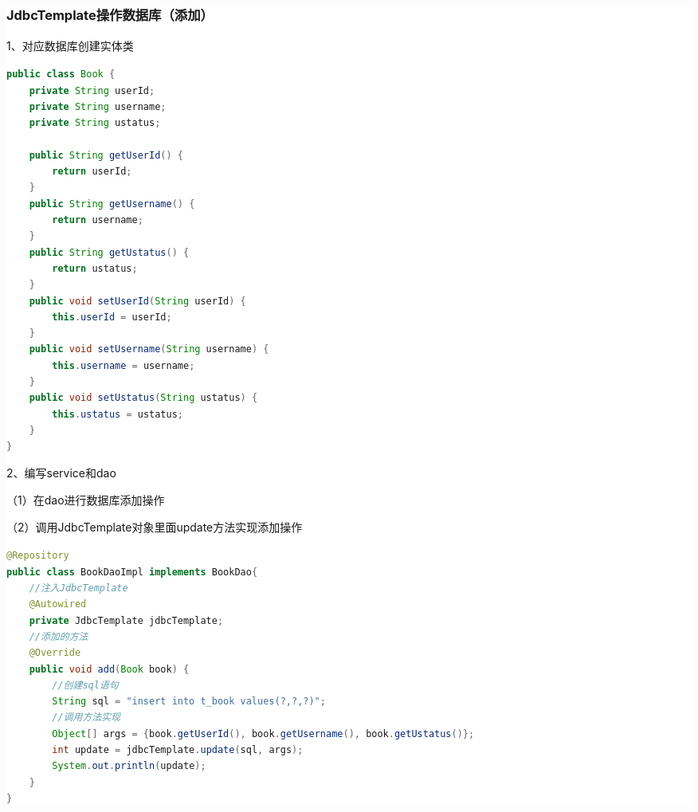 
### JdbcTemplate操作数据库（添加）

1、对应数据库创建实体类

```java
public class Book {
    private String userId;
    private String username;
    private String ustatus;

    public String getUserId() {
        return userId;
    }
    public String getUsername() {
        return username;
    }
    public String getUstatus() {
        return ustatus;
    }
    public void setUserId(String userId) {
        this.userId = userId;
    }
    public void setUsername(String username) {
        this.username = username;
    }
    public void setUstatus(String ustatus) {
        this.ustatus = ustatus;
    }
}
```

2、编写service和dao

（1）在dao进行数据库添加操作

（2）调用JdbcTemplate对象里面update方法实现添加操作

```java
@Repository
public class BookDaoImpl implements BookDao{
    //注入JdbcTemplate
    @Autowired
    private JdbcTemplate jdbcTemplate;
    //添加的方法
    @Override
    public void add(Book book) {
        //创建sql语句
        String sql = "insert into t_book values(?,?,?)";
        //调用方法实现
        Object[] args = {book.getUserId(), book.getUsername(), book.getUstatus()};
        int update = jdbcTemplate.update(sql, args);
        System.out.println(update);
    }
}
```
